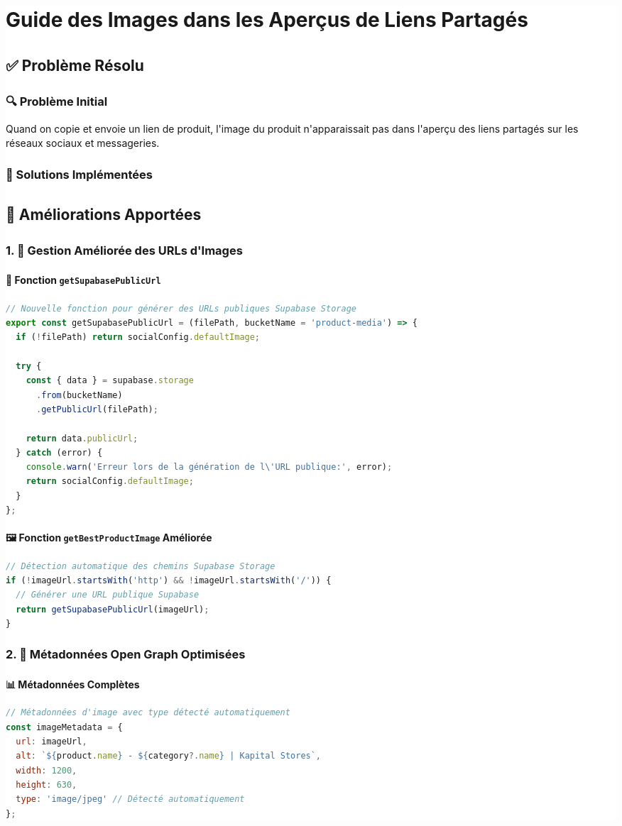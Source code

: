 # Guide des Images dans les Aperçus de Liens Partagés

## ✅ **Problème Résolu**

### **🔍 Problème Initial**
Quand on copie et envoie un lien de produit, l'image du produit n'apparaissait pas dans l'aperçu des liens partagés sur les réseaux sociaux et messageries.

### **🎯 Solutions Implémentées**

## 🎨 **Améliorations Apportées**

### **1. 📐 Gestion Améliorée des URLs d'Images**

#### **🔧 Fonction `getSupabasePublicUrl`**
```javascript
// Nouvelle fonction pour générer des URLs publiques Supabase Storage
export const getSupabasePublicUrl = (filePath, bucketName = 'product-media') => {
  if (!filePath) return socialConfig.defaultImage;
  
  try {
    const { data } = supabase.storage
      .from(bucketName)
      .getPublicUrl(filePath);
    
    return data.publicUrl;
  } catch (error) {
    console.warn('Erreur lors de la génération de l\'URL publique:', error);
    return socialConfig.defaultImage;
  }
};
```

#### **🖼️ Fonction `getBestProductImage` Améliorée**
```javascript
// Détection automatique des chemins Supabase Storage
if (!imageUrl.startsWith('http') && !imageUrl.startsWith('/')) {
  // Générer une URL publique Supabase
  return getSupabasePublicUrl(imageUrl);
}
```

### **2. 🎯 Métadonnées Open Graph Optimisées**

#### **📊 Métadonnées Complètes**
```javascript
// Métadonnées d'image avec type détecté automatiquement
const imageMetadata = {
  url: imageUrl,
  alt: `${product.name} - ${category?.name} | Kapital Stores`,
  width: 1200,
  height: 630,
  type: 'image/jpeg' // Détecté automatiquement
};
```
